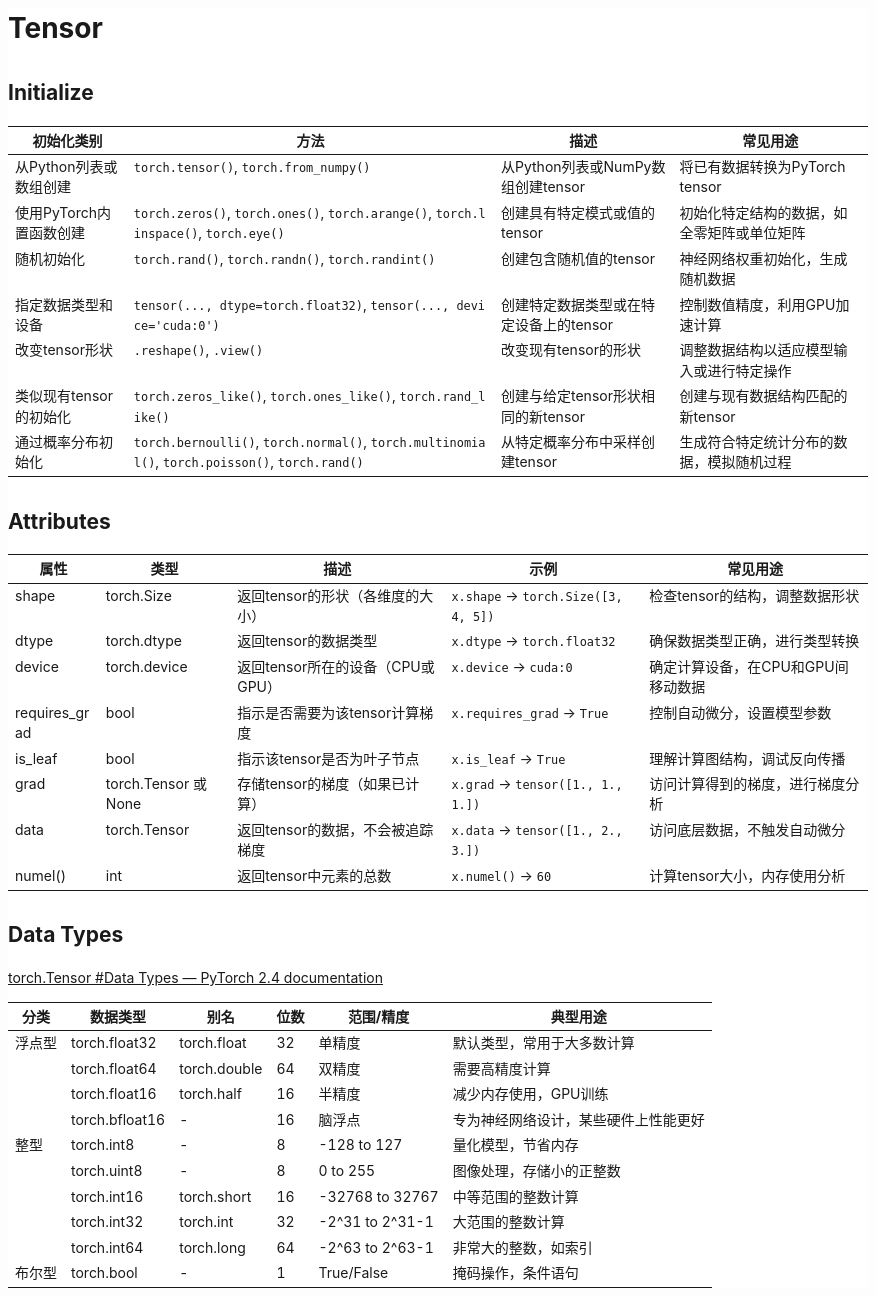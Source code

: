 # Tensor

## Initialize

| 初始化类别              | 方法                                                         | 描述                                   | 常见用途                                   |
| ----------------------- | ------------------------------------------------------------ | -------------------------------------- | ------------------------------------------ |
| 从Python列表或数组创建  | `torch.tensor()`, `torch.from_numpy()`                       | 从Python列表或NumPy数组创建tensor      | 将已有数据转换为PyTorch tensor             |
| 使用PyTorch内置函数创建 | `torch.zeros()`, `torch.ones()`, `torch.arange()`, `torch.linspace()`, `torch.eye()` | 创建具有特定模式或值的tensor           | 初始化特定结构的数据，如全零矩阵或单位矩阵 |
| 随机初始化              | `torch.rand()`, `torch.randn()`, `torch.randint()`           | 创建包含随机值的tensor                 | 神经网络权重初始化，生成随机数据           |
| 指定数据类型和设备      | `tensor(..., dtype=torch.float32)`, `tensor(..., device='cuda:0')` | 创建特定数据类型或在特定设备上的tensor | 控制数值精度，利用GPU加速计算              |
| 改变tensor形状          | `.reshape()`, `.view()`                                      | 改变现有tensor的形状                   | 调整数据结构以适应模型输入或进行特定操作   |
| 类似现有tensor的初始化  | `torch.zeros_like()`, `torch.ones_like()`, `torch.rand_like()` | 创建与给定tensor形状相同的新tensor     | 创建与现有数据结构匹配的新tensor           |
| 通过概率分布初始化      | `torch.bernoulli()`, `torch.normal()`, `torch.multinomial()`, `torch.poisson()`, `torch.rand()` | 从特定概率分布中采样创建tensor         | 生成符合特定统计分布的数据，模拟随机过程   |

## Attributes

| 属性          | 类型                 | 描述                             | 示例                                | 常见用途                           |
| ------------- | -------------------- | -------------------------------- | ----------------------------------- | ---------------------------------- |
| shape         | torch.Size           | 返回tensor的形状（各维度的大小） | `x.shape` → `torch.Size([3, 4, 5])` | 检查tensor的结构，调整数据形状     |
| dtype         | torch.dtype          | 返回tensor的数据类型             | `x.dtype` → `torch.float32`         | 确保数据类型正确，进行类型转换     |
| device        | torch.device         | 返回tensor所在的设备（CPU或GPU） | `x.device` → `cuda:0`               | 确定计算设备，在CPU和GPU间移动数据 |
| requires_grad | bool                 | 指示是否需要为该tensor计算梯度   | `x.requires_grad` → `True`          | 控制自动微分，设置模型参数         |
| is_leaf       | bool                 | 指示该tensor是否为叶子节点       | `x.is_leaf` → `True`                | 理解计算图结构，调试反向传播       |
| grad          | torch.Tensor 或 None | 存储tensor的梯度（如果已计算）   | `x.grad` → `tensor([1., 1., 1.])`   | 访问计算得到的梯度，进行梯度分析   |
| data          | torch.Tensor         | 返回tensor的数据，不会被追踪梯度 | `x.data` → `tensor([1., 2., 3.])`   | 访问底层数据，不触发自动微分       |
| numel()       | int                  | 返回tensor中元素的总数           | `x.numel()` → `60`                  | 计算tensor大小，内存使用分析       |

## Data Types

[torch.Tensor #Data Types — PyTorch 2.4 documentation](https://pytorch.org/docs/stable/tensors.html#data-types)

| 分类   | 数据类型         | 别名         | 位数 | 范围/精度         | 典型用途                             |
| ------ | ---------------- | ------------ | ---- | ----------------- | ------------------------------------ |
| 浮点型 | torch.float32    | torch.float  | 32   | 单精度            | 默认类型，常用于大多数计算           |
|        | torch.float64    | torch.double | 64   | 双精度            | 需要高精度计算                       |
|        | torch.float16    | torch.half   | 16   | 半精度            | 减少内存使用，GPU训练                |
|        | torch.bfloat16   | -            | 16   | 脑浮点            | 专为神经网络设计，某些硬件上性能更好 |
| 整型   | torch.int8       | -            | 8    | -128 to 127       | 量化模型，节省内存                   |
|        | torch.uint8      | -            | 8    | 0 to 255          | 图像处理，存储小的正整数             |
|        | torch.int16      | torch.short  | 16   | -32768 to 32767   | 中等范围的整数计算                   |
|        | torch.int32      | torch.int    | 32   | -2^31 to 2^31-1   | 大范围的整数计算                     |
|        | torch.int64      | torch.long   | 64   | -2^63 to 2^63-1   | 非常大的整数，如索引                 |
| 布尔型 | torch.bool       | -            | 1    | True/False        | 掩码操作，条件语句                   |